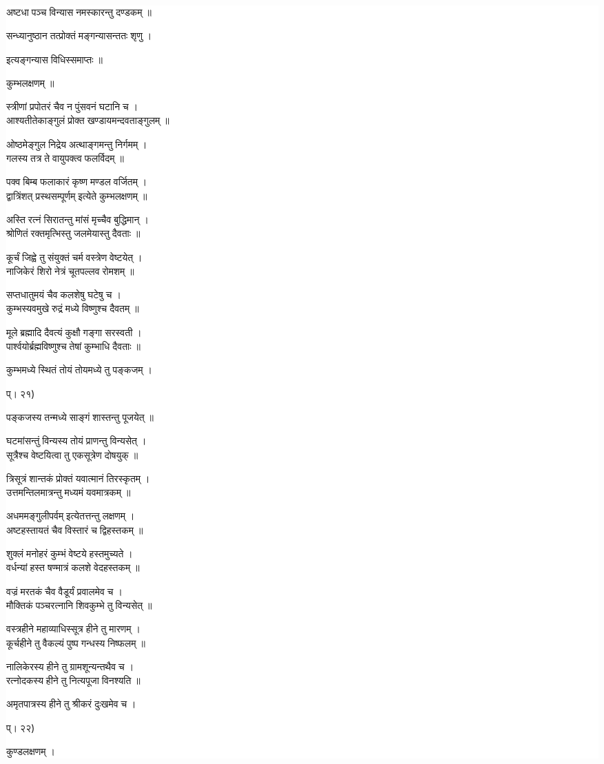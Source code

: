 अष्टधा पञ्च विन्यास नमस्कारन्तु दण्डकम् ॥  
  
सन्ध्यानुष्ठान तत्प्रोक्तं मङ्गन्यासन्ततः शृणु ।  
  
इत्यङ्गन्यास विधिस्समाप्तः ॥  
  
  
कुम्भलक्षणम् ॥  
  
स्त्रीणां प्रपोतरं चैव न पुंसवनं घटानि च ।  
आश्यतीतेकाङ्गुलं प्रोक्त खण्डायमन्दवताङ्गुलम् ॥  
  
ओष्ठमेङ्गुल निद्रेय अत्थाङ्गमन्तु निर्गमम् ।  
गलस्य तत्र ते वायुपक्त्व फलर्विदम् ॥  
  
पक्व बिम्ब फलाकारं कृष्ण मण्डल वर्जितम् ।  
द्वात्रिंशत् प्रस्थसम्पूर्णम् इत्येते कुम्भलक्षणम् ॥  
  
अस्ति रत्नं सिरातन्तु मांसं मृच्चैव बुद्धिमान् ।  
श्रोणितं रक्तमृत्भिस्तु जलमेयास्तु दैवताः ॥  
  
कूर्चं जिह्वे तु संयुक्तं चर्म वस्त्रेण वेष्टयेत् ।  
नाजिकेरं शिरो नेत्रं चूतपल्लव रोमशम् ॥  
  
सप्तधातुमयं चैव कलशेषु घटेषु च ।  
कुम्भस्यवमुखे रुद्रं मध्ये विष्णुश्च दैवतम् ॥  
  
मूले ब्रह्मादि दैवत्यं कुक्षौ गङ्गा सरस्वती ।  
पार्श्वयोर्ब्रह्मविष्णुश्च तेषां कुम्भाधि दैवताः ॥  
  
कुम्भमध्ये स्थितं तोयं तोयमध्ये तु पङ्कजम् ।  
  
प्। २१)  
  
पङ्कजस्य तन्मध्ये साङ्गं शास्तन्तु पूजयेत् ॥  
  
घटमांसन्तुं विन्यस्य तोयं प्राणन्तु विन्यसेत् ।  
सूत्रैश्च वेष्टयित्वा तु एकसूत्रेण दोषयुक् ॥  
  
त्रिसूत्रं शान्तकं प्रोक्तं यवात्मानं तिरस्कृतम् ।  
उत्तमन्तिलमात्रन्तु मध्यमं यवमात्रकम् ॥  
  
अधममङ्गुलीपर्वम् इत्येतत्तन्तु लक्षणम् ।  
अष्टहस्तायतं चैव विस्तारं च द्विहस्तकम् ॥  
  
शुक्लं मनोहरं कुम्भं वेष्टये हस्तमुच्यते ।  
वर्धन्यां हस्त षण्मात्रं कलशे वेदहस्तकम् ॥  
  
वज्रं मरतकं चैव वैडूर्यं प्रवालमेव च ।  
मौक्तिकं पञ्चरत्नानि शिवकुम्भे तु विन्यसेत् ॥  
  
वस्त्रहीने महाव्याधिस्सूत्र हीने तु मारणम् ।  
कूर्चहीने तु वैकल्यं पुष्प गन्धस्य निष्फलम् ॥  
  
नालिकेरस्य हीने तु ग्रामशून्यन्तथैव च ।  
रत्नोदकस्य हीने तु नित्यपूजा विनश्यति ॥  
  
अमृतपात्रस्य हीने तु श्रीकरं दुःखमेव च ।  
  
प्। २२)  
  
कुण्डलक्षणम् ।  
  